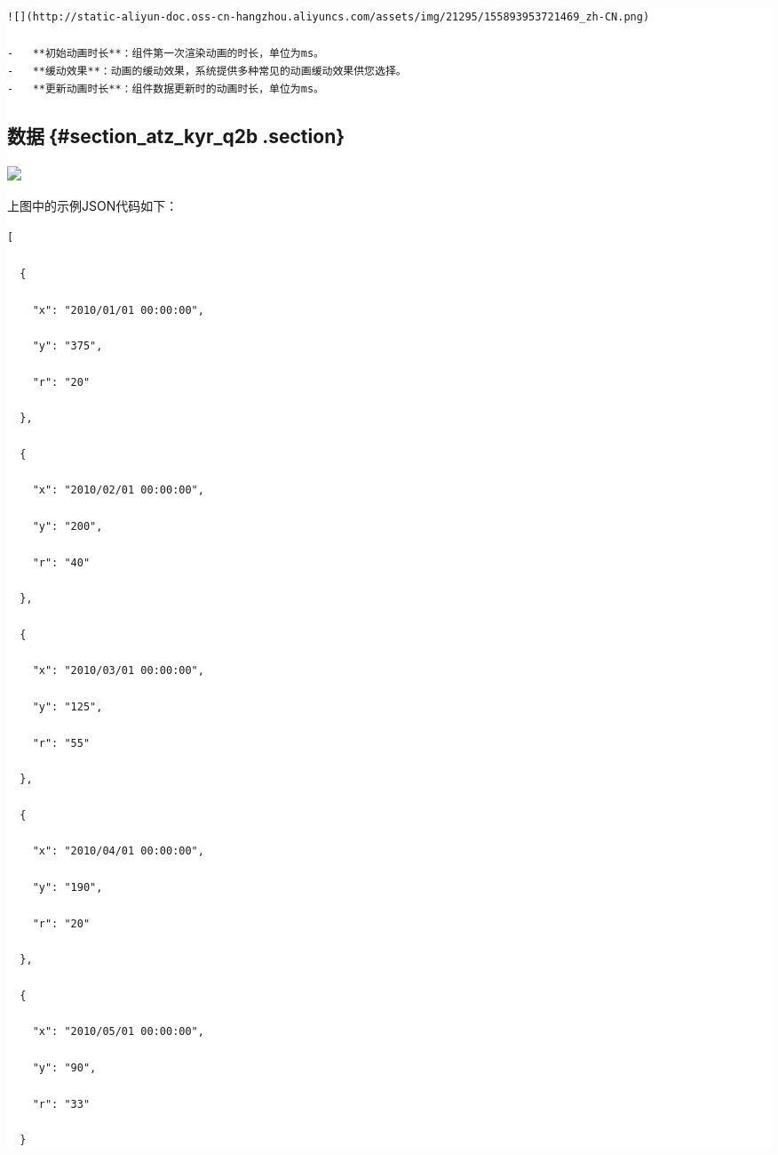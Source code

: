     ![](http://static-aliyun-doc.oss-cn-hangzhou.aliyuncs.com/assets/img/21295/155893953721469_zh-CN.png)

    -   **初始动画时长**：组件第一次渲染动画的时长，单位为ms。
    -   **缓动效果**：动画的缓动效果，系统提供多种常见的动画缓动效果供您选择。
    -   **更新动画时长**：组件数据更新时的动画时长，单位为ms。

## 数据 {#section_atz_kyr_q2b .section}

![](http://static-aliyun-doc.oss-cn-hangzhou.aliyuncs.com/assets/img/21295/155893953711829_zh-CN.png)

上图中的示例JSON代码如下：

``` {#codeblock_1f5_pqh_17r}
[

  {

    "x": "2010/01/01 00:00:00",

    "y": "375",

    "r": "20"

  },

  {

    "x": "2010/02/01 00:00:00",

    "y": "200",

    "r": "40"

  },

  {

    "x": "2010/03/01 00:00:00",

    "y": "125",

    "r": "55"

  },

  {

    "x": "2010/04/01 00:00:00",

    "y": "190",

    "r": "20"

  },

  {

    "x": "2010/05/01 00:00:00",

    "y": "90",

    "r": "33"

  }
```